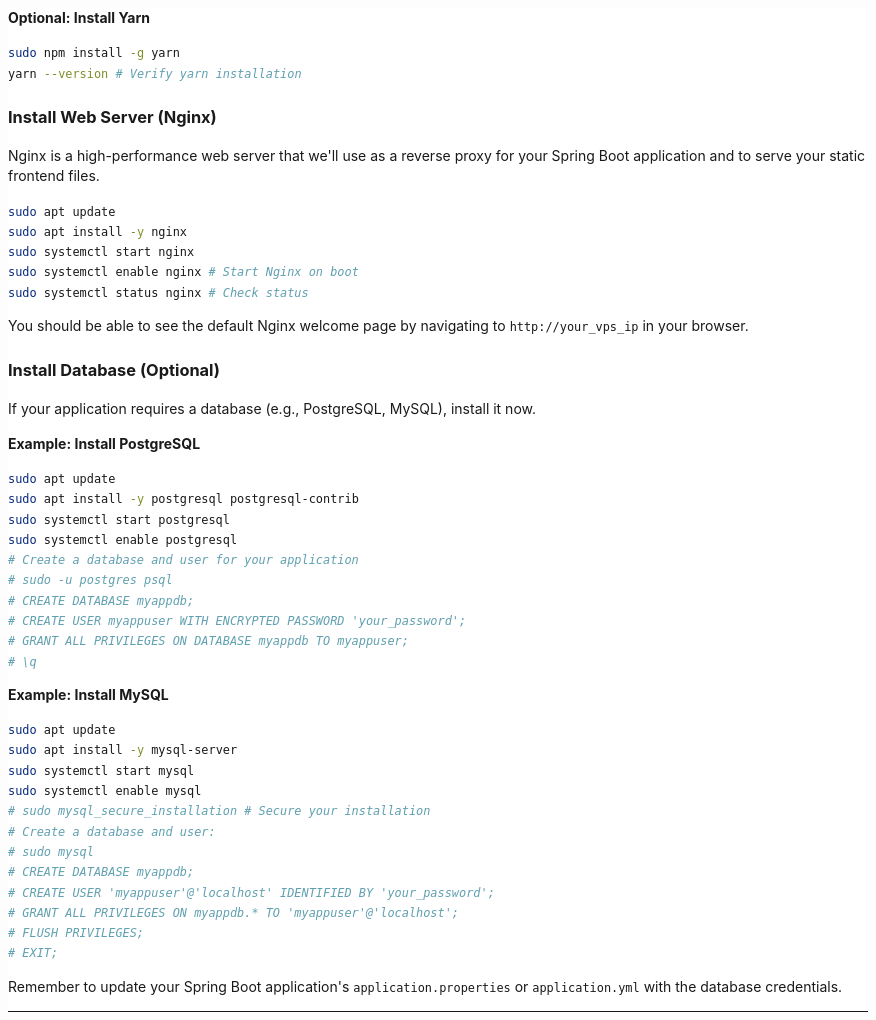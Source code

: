 **Optional: Install Yarn**
```bash
sudo npm install -g yarn
yarn --version # Verify yarn installation
```

### Install Web Server (Nginx)

Nginx is a high-performance web server that we'll use as a reverse proxy for your Spring Boot application and to serve your static frontend files.

```bash
sudo apt update
sudo apt install -y nginx
sudo systemctl start nginx
sudo systemctl enable nginx # Start Nginx on boot
sudo systemctl status nginx # Check status
```
You should be able to see the default Nginx welcome page by navigating to `http://your_vps_ip` in your browser.

### Install Database (Optional)

If your application requires a database (e.g., PostgreSQL, MySQL), install it now.

**Example: Install PostgreSQL**
```bash
sudo apt update
sudo apt install -y postgresql postgresql-contrib
sudo systemctl start postgresql
sudo systemctl enable postgresql
# Create a database and user for your application
# sudo -u postgres psql
# CREATE DATABASE myappdb;
# CREATE USER myappuser WITH ENCRYPTED PASSWORD 'your_password';
# GRANT ALL PRIVILEGES ON DATABASE myappdb TO myappuser;
# \q
```

**Example: Install MySQL**
```bash
sudo apt update
sudo apt install -y mysql-server
sudo systemctl start mysql
sudo systemctl enable mysql
# sudo mysql_secure_installation # Secure your installation
# Create a database and user:
# sudo mysql
# CREATE DATABASE myappdb;
# CREATE USER 'myappuser'@'localhost' IDENTIFIED BY 'your_password';
# GRANT ALL PRIVILEGES ON myappdb.* TO 'myappuser'@'localhost';
# FLUSH PRIVILEGES;
# EXIT;
```
Remember to update your Spring Boot application's `application.properties` or `application.yml` with the database credentials.

---